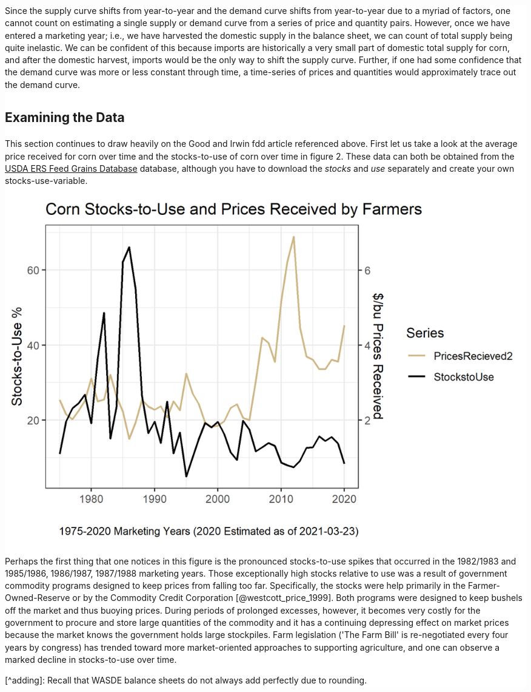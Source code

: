 Since the supply curve shifts from year-to-year and the demand curve shifts from year-to-year due to a myriad of factors, one cannot count on estimating a single supply or demand curve from a series of price and quantity pairs. However, once we have entered a marketing year; i.e., we have harvested the domestic supply in the balance sheet, we can count of total supply being quite inelastic. We can be confident of this because imports are historically a very small part of domestic total supply for corn, and after the domestic harvest, imports would be the only way to shift the supply curve. Further, if one had some confidence that the demand curve was more or less constant through time, a time-series of prices and quantities would approximately trace out the demand curve.

## Examining the Data

This section continues to draw heavily on the Good and Irwin fdd article referenced above. First let us take a look at the average price received for corn over time and the stocks-to-use of corn over time in figure 2. These data can both be obtained from the [USDA ERS Feed Grains Database](http://www.ers.usda.gov/data-products/feed-grains-database.aspx) database, although you have to download the *stocks* and *use* separately and create your own stocks-use-variable.

![Figure 2: Corn Average Price Received and Stocks-to-Use](assets/EndingStocksand-StocksUsePrices.png)

Perhaps the first thing that one notices in this figure is the pronounced stocks-to-use spikes that occurred in the 1982/1983 and 1985/1986, 1986/1987, 1987/1988 marketing years. Those exceptionally high stocks relative to use was a result of government commodity programs designed to keep prices from falling too far. Specifically, the stocks were help primarily in the Farmer-Owned-Reserve or by the Commodity Credit Corporation [@westcott_price_1999]. Both programs were designed to keep bushels off the market and thus buoying prices. During periods of prolonged excesses, however, it becomes very costly for the government to procure and store large quantities of the commodity and it has a continuing depressing effect on market prices because the market knows the government holds large stockpiles. Farm legislation ('The Farm Bill' is re-negotiated every four years by congress) has trended toward more market-oriented approaches to supporting agriculture, and one can observe a marked decline in stocks-to-use over time.


[\^adding]: Recall that WASDE balance sheets do not always add perfectly due to rounding.
[^endingstocksand-1]: The year 2006 here is assumed to be a transtion year and dropped from the figure. In 2006, stock-to-use was 11.63% and average price was \$3.04. Examining this data-point on Figure 4 suggests 2006 does not fit either regime well.